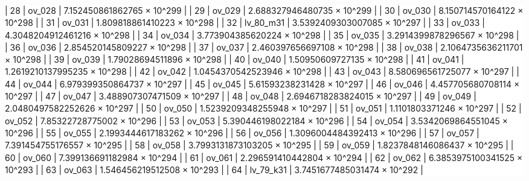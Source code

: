 | 28 | ov_028 | 7.152450861862765 × 10^299 |
| 29 | ov_029 | 2.688327946480735 × 10^299 |
| 30 | ov_030 | 8.150714570164122 × 10^298 |
| 31 | ov_031 | 1.809818861410223 × 10^298 |
| 32 | lv_80_m31 | 3.5392409303007085 × 10^297 |
| 33 | ov_033 | 4.3048204912461216 × 10^298 |
| 34 | ov_034 | 3.773904385620224 × 10^298 |
| 35 | ov_035 | 3.2914399878296567 × 10^298 |
| 36 | ov_036 | 2.854520145809227 × 10^298 |
| 37 | ov_037 | 2.460397656697108 × 10^298 |
| 38 | ov_038 | 2.1064735636211701 × 10^298 |
| 39 | ov_039 | 1.79028694511896 × 10^298 |
| 40 | ov_040 | 1.50950609727135 × 10^298 |
| 41 | ov_041 | 1.2619210137995235 × 10^298 |
| 42 | ov_042 | 1.0454370542523946 × 10^298 |
| 43 | ov_043 | 8.580696561725077 × 10^297 |
| 44 | ov_044 | 6.979399350864737 × 10^297 |
| 45 | ov_045 | 5.61593238231428 × 10^297 |
| 46 | ov_046 | 4.457705680708114 × 10^297 |
| 47 | ov_047 | 3.488907307471509 × 10^297 |
| 48 | ov_048 | 2.6946718283824015 × 10^297 |
| 49 | ov_049 | 2.0480497582252626 × 10^297 |
| 50 | ov_050 | 1.5239209348255948 × 10^297 |
| 51 | ov_051 | 1.1101803371246 × 10^297 |
| 52 | ov_052 | 7.85322728775002 × 10^296 |
| 53 | ov_053 | 5.390446198022184 × 10^296 |
| 54 | ov_054 | 3.5342069864551045 × 10^296 |
| 55 | ov_055 | 2.1993444617183262 × 10^296 |
| 56 | ov_056 | 1.3096004484392413 × 10^296 |
| 57 | ov_057 | 7.391454755176557 × 10^295 |
| 58 | ov_058 | 3.7993131873103205 × 10^295 |
| 59 | ov_059 | 1.8237848146086437 × 10^295 |
| 60 | ov_060 | 7.399136691182984 × 10^294 |
| 61 | ov_061 | 2.296591410442804 × 10^294 |
| 62 | ov_062 | 6.3853975100341525 × 10^293 |
| 63 | ov_063 | 1.546456219512508 × 10^293 |
| 64 | lv_79_k31 | 3.7451677485031474 × 10^292 |
